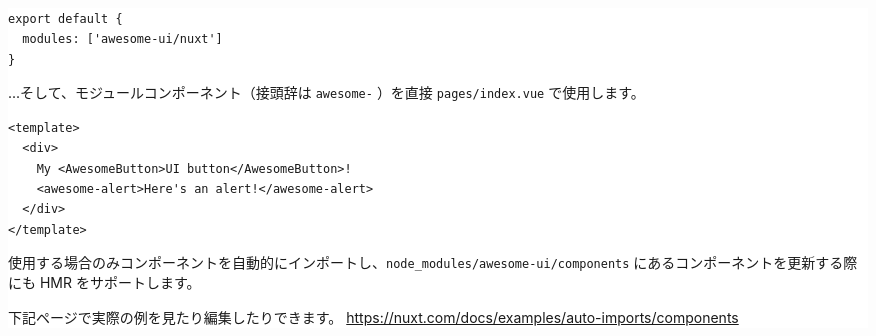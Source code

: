 ```ts:nuxt.config
export default {
  modules: ['awesome-ui/nuxt']
}
```

...そして、モジュールコンポーネント（接頭辞は `awesome-` ）を直接 `pages/index.vue` で使用します。

```Vue:pages/index.vue
<template>
  <div>
    My <AwesomeButton>UI button</AwesomeButton>!
    <awesome-alert>Here's an alert!</awesome-alert>
  </div>
</template>
```

使用する場合のみコンポーネントを自動的にインポートし、`node_modules/awesome-ui/components` にあるコンポーネントを更新する際にも HMR をサポートします。

下記ページで実際の例を見たり編集したりできます。
https://nuxt.com/docs/examples/auto-imports/components